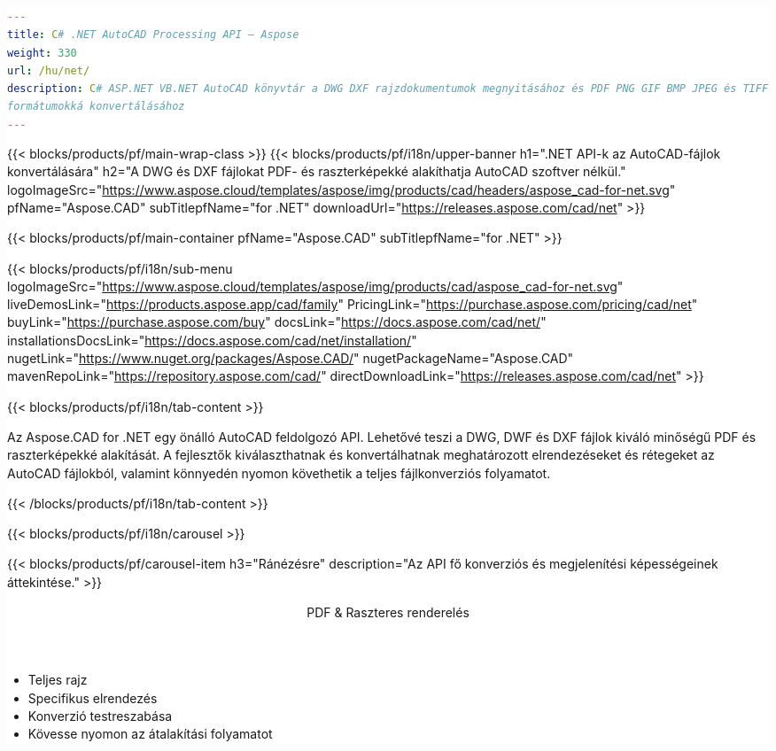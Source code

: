 ```yaml
---
title: C# .NET AutoCAD Processing API – Aspose 
weight: 330
url: /hu/net/ 
description: C# ASP.NET VB.NET AutoCAD könyvtár a DWG DXF rajzdokumentumok megnyitásához és PDF PNG GIF BMP JPEG és TIFF formátumokká konvertálásához
---
```


{{< blocks/products/pf/main-wrap-class >}}
{{< blocks/products/pf/i18n/upper-banner h1=".NET API-k az AutoCAD-fájlok konvertálására" h2="A DWG és DXF fájlokat PDF- és raszterképekké alakíthatja AutoCAD szoftver nélkül." logoImageSrc="https://www.aspose.cloud/templates/aspose/img/products/cad/headers/aspose_cad-for-net.svg" pfName="Aspose.CAD" subTitlepfName="for .NET" downloadUrl="https://releases.aspose.com/cad/net" >}}

{{< blocks/products/pf/main-container pfName="Aspose.CAD" subTitlepfName="for .NET" >}}

{{< blocks/products/pf/i18n/sub-menu logoImageSrc="https://www.aspose.cloud/templates/aspose/img/products/cad/aspose_cad-for-net.svg" liveDemosLink="https://products.aspose.app/cad/family" PricingLink="https://purchase.aspose.com/pricing/cad/net" buyLink="https://purchase.aspose.com/buy" docsLink="https://docs.aspose.com/cad/net/" installationsDocsLink="https://docs.aspose.com/cad/net/installation/" nugetLink="https://www.nuget.org/packages/Aspose.CAD/" nugetPackageName="Aspose.CAD" mavenRepoLink="https://repository.aspose.com/cad/" directDownloadLink="https://releases.aspose.com/cad/net" >}}

{{< blocks/products/pf/i18n/tab-content >}}
<p>
 Az Aspose.CAD for .NET egy önálló AutoCAD feldolgozó API. Lehetővé teszi a DWG, DWF és DXF fájlok kiváló minőségű PDF és raszterképekké alakítását. A fejlesztők kiválaszthatnak és konvertálhatnak meghatározott elrendezéseket és rétegeket az AutoCAD fájlokból, valamint könnyedén nyomon követhetik a teljes fájlkonverziós folyamatot.
</p>

{{< /blocks/products/pf/i18n/tab-content >}}


{{< blocks/products/pf/i18n/carousel >}}

{{< blocks/products/pf/carousel-item h3="Ránézésre" description="Az API fő konverziós és megjelenítési képességeinek áttekintése." >}}
<div class="diagram1 d1-net">
 <div class="d1-row">
  <div class="d1-col d1-left">
  </div>
  
  <div class="d1-col d1-right">
   <header>
    <i class="fa fa-copy">
    </i>
    PDF &amp; Raszteres renderelés
   </header>
   <ul>
    <li>
     Teljes rajz
    </li>
    <li>
     Specifikus elrendezés
    </li>
    <li>
     Konverzió testreszabása
    </li>
    <li>
     Kövesse nyomon az átalakítási folyamatot
    </li>
   </ul>
  </div>
  